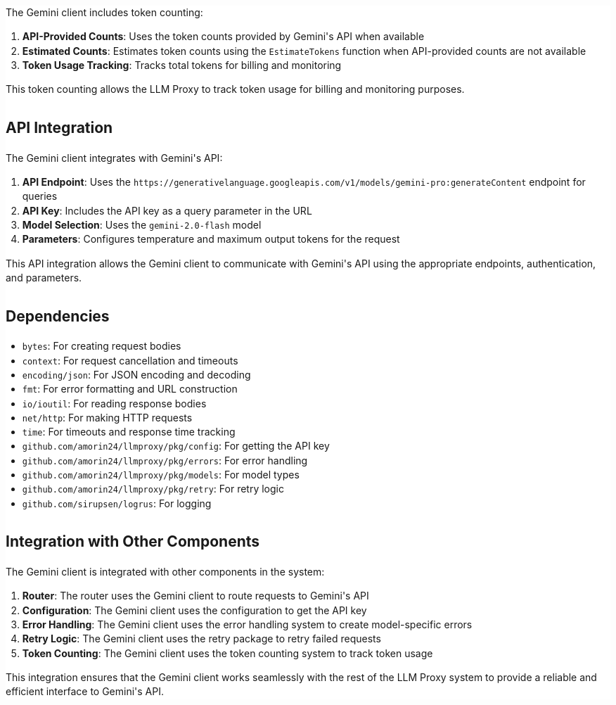 The Gemini client includes token counting:

1. **API-Provided Counts**: Uses the token counts provided by Gemini's API when available
2. **Estimated Counts**: Estimates token counts using the `EstimateTokens` function when API-provided counts are not available
3. **Token Usage Tracking**: Tracks total tokens for billing and monitoring

This token counting allows the LLM Proxy to track token usage for billing and monitoring purposes.

## API Integration

The Gemini client integrates with Gemini's API:

1. **API Endpoint**: Uses the `https://generativelanguage.googleapis.com/v1/models/gemini-pro:generateContent` endpoint for queries
2. **API Key**: Includes the API key as a query parameter in the URL
3. **Model Selection**: Uses the `gemini-2.0-flash` model
4. **Parameters**: Configures temperature and maximum output tokens for the request

This API integration allows the Gemini client to communicate with Gemini's API using the appropriate endpoints, authentication, and parameters.

## Dependencies

- `bytes`: For creating request bodies
- `context`: For request cancellation and timeouts
- `encoding/json`: For JSON encoding and decoding
- `fmt`: For error formatting and URL construction
- `io/ioutil`: For reading response bodies
- `net/http`: For making HTTP requests
- `time`: For timeouts and response time tracking
- `github.com/amorin24/llmproxy/pkg/config`: For getting the API key
- `github.com/amorin24/llmproxy/pkg/errors`: For error handling
- `github.com/amorin24/llmproxy/pkg/models`: For model types
- `github.com/amorin24/llmproxy/pkg/retry`: For retry logic
- `github.com/sirupsen/logrus`: For logging

## Integration with Other Components

The Gemini client is integrated with other components in the system:

1. **Router**: The router uses the Gemini client to route requests to Gemini's API
2. **Configuration**: The Gemini client uses the configuration to get the API key
3. **Error Handling**: The Gemini client uses the error handling system to create model-specific errors
4. **Retry Logic**: The Gemini client uses the retry package to retry failed requests
5. **Token Counting**: The Gemini client uses the token counting system to track token usage

This integration ensures that the Gemini client works seamlessly with the rest of the LLM Proxy system to provide a reliable and efficient interface to Gemini's API.
